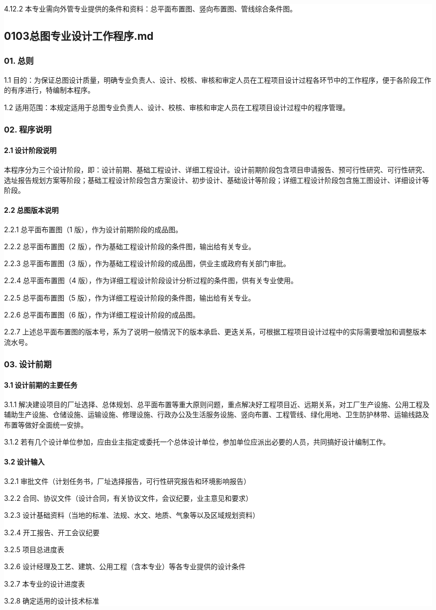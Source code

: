 4.12.2 本专业需向外管专业提供的条件和资料：总平面布置图、竖向布置图、管线综合条件图。

## 0103总图专业设计工作程序.md

### 01. 总则

1.1 目的：为保证总图设计质量，明确专业负责人、设计、校核、审核和审定人员在工程项目设计过程各环节中的工作程序，便于各阶段工作的有序进行，特编制本程序。

1.2 适用范围：本规定适用于总图专业负责人、设计、校核、审核和审定人员在工程项目设计过程中的程序管理。

### 02. 程序说明

#### 2.1 设计阶段说明

本程序分为三个设计阶段，即：设计前期、基础工程设计、详细工程设计。设计前期阶段包含项目申请报告、预可行性研究、可行性研究、选址报告规划方案等阶段；基础工程设计阶段包含方案设计、初步设计、基础设计等阶段；详细工程设计阶段包含施工图设计、详细设计等阶段。

#### 2.2 总图版本说明

2.2.1 总平面布置图（1 版），作为设计前期阶段的成品图。

2.2.2 总平面布置图（2 版），作为基础工程设计阶段的条件图，输出给有关专业。

2.2.3 总平面布置图（3 版），作为基础工程设计阶段的成品图，供业主或政府有关部门审批。

2.2.4 总平面布置图（4 版），作为详细工程设计阶段设计分析过程的条件图，供有关专业使用。

2.2.5 总平面布置图（5 版），作为详细工程设计阶段的条件图，输出给有关专业。

2.2.6 总平面布置图（6 版），作为详细工程设计阶段的成品图。

2.2.7 上述总平面布置图的版本号，系为了说明一般情況下的版本承启、更迭关系，可根据工程项目设计过程中的实际需要增加和调整版本流水号。

### 03. 设计前期

#### 3.1 设计前期的主要任务

3.1.1 解决建设项目的厂址选择、总体规划、总平面布置等重大原则问题，重点解决好工程项目近、远期关系，对工厂生产设施、公用工程及辅助生产设施、仓储设施、运输设施、修理设施、行政办公及生活服务设施、竖向布置、工程管线、绿化用地、卫生防护林带、运输线路及布置等做好全面统一安排。

3.1.2 若有几个设计单位参加，应由业主指定或委托一个总体设计单位，参加单位应派出必要的人员，共同搞好设计编制工作。

#### 3.2 设计输入

3.2.1 审批文件（计划任务书，厂址选择报告，可行性研究报告和环境影响报告）

3.2.2 合同、协议文件（设计合同，有关协议文件，会议纪要，业主意见和要求）

3.2.3 设计基础资料（当地的标准、法规、水文、地质、气象等以及区域规划资料）

3.2.4 开工报告、开工会议纪要

3.2.5 项目总进度表

3.2.6 设计经理及工艺、建筑、公用工程（含本专业）等各专业提供的设计条件

3.2.7 本专业的设计进度表

3.2.8 确定适用的设计技术标准
